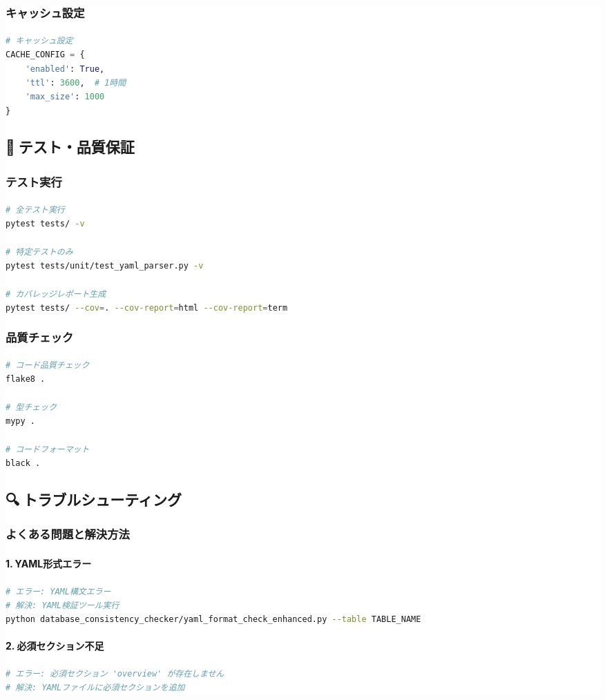 ### キャッシュ設定
```python
# キャッシュ設定
CACHE_CONFIG = {
    'enabled': True,
    'ttl': 3600,  # 1時間
    'max_size': 1000
}
```

## 🧪 テスト・品質保証

### テスト実行
```bash
# 全テスト実行
pytest tests/ -v

# 特定テストのみ
pytest tests/unit/test_yaml_parser.py -v

# カバレッジレポート生成
pytest tests/ --cov=. --cov-report=html --cov-report=term
```

### 品質チェック
```bash
# コード品質チェック
flake8 .

# 型チェック
mypy .

# コードフォーマット
black .
```

## 🔍 トラブルシューティング

### よくある問題と解決方法

#### 1. YAML形式エラー
```bash
# エラー: YAML構文エラー
# 解決: YAML検証ツール実行
python database_consistency_checker/yaml_format_check_enhanced.py --table TABLE_NAME
```

#### 2. 必須セクション不足
```bash
# エラー: 必須セクション 'overview' が存在しません
# 解決: YAMLファイルに必須セクションを追加
```
